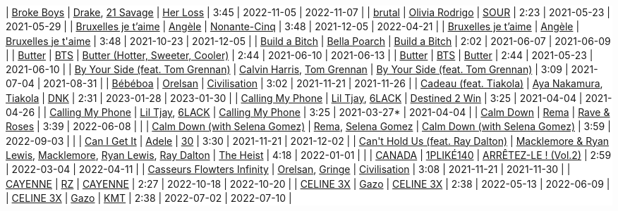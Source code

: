 | [Broke Boys](https://open.spotify.com/track/45pUWUeEWGoSdH6UF162G8) | [Drake](https://open.spotify.com/artist/3TVXtAsR1Inumwj472S9r4), [21 Savage](https://open.spotify.com/artist/1URnnhqYAYcrqrcwql10ft) | [Her Loss](https://open.spotify.com/album/5MS3MvWHJ3lOZPLiMxzOU6) | 3:45 | 2022-11-05 | 2022-11-07 |
| [brutal](https://open.spotify.com/track/6SRsiMl7w1USE4mFqrOhHC) | [Olivia Rodrigo](https://open.spotify.com/artist/1McMsnEElThX1knmY4oliG) | [SOUR](https://open.spotify.com/album/6s84u2TUpR3wdUv4NgKA2j) | 2:23 | 2021-05-23 | 2021-05-29 |
| [Bruxelles je t’aime](https://open.spotify.com/track/0iqk44gA8PaId0Fwa6eesN) | [Angèle](https://open.spotify.com/artist/3QVolfxko2UyCOtexhVTli) | [Nonante\-Cinq](https://open.spotify.com/album/3I756vFQ1PWvG2Q2jJsIkA) | 3:48 | 2021-12-05 | 2022-04-21 |
| [Bruxelles je t’aime](https://open.spotify.com/track/4sOjKbpa7RLZVRNxcO26eb) | [Angèle](https://open.spotify.com/artist/3QVolfxko2UyCOtexhVTli) | [Bruxelles je t'aime](https://open.spotify.com/album/72XwipnC6NWfEd5BIWAXMp) | 3:48 | 2021-10-23 | 2021-12-05 |
| [Build a Bitch](https://open.spotify.com/track/7BoobGhD4x5K96Me0hqC8Q) | [Bella Poarch](https://open.spotify.com/artist/26cMerAxjx9GedFt0lMDjm) | [Build a Bitch](https://open.spotify.com/album/5YKqfiQdPYWJ0kZ5pttY5o) | 2:02 | 2021-06-07 | 2021-06-09 |
| [Butter](https://open.spotify.com/track/2bgTY4UwhfBYhGT4HUYStN) | [BTS](https://open.spotify.com/artist/3Nrfpe0tUJi4K4DXYWgMUX) | [Butter \(Hotter, Sweeter, Cooler\)](https://open.spotify.com/album/1HnJKmB4P6Z8RBdLMWx18w) | 2:44 | 2021-06-10 | 2021-06-13 |
| [Butter](https://open.spotify.com/track/3VqeTFIvhxu3DIe4eZVzGq) | [BTS](https://open.spotify.com/artist/3Nrfpe0tUJi4K4DXYWgMUX) | [Butter](https://open.spotify.com/album/2BDhPi2XCYujYxU6VM0QaD) | 2:44 | 2021-05-23 | 2021-06-10 |
| [By Your Side \(feat\. Tom Grennan\)](https://open.spotify.com/track/0vR2rIVORmgeKiGIgNT0fV) | [Calvin Harris](https://open.spotify.com/artist/7CajNmpbOovFoOoasH2HaY), [Tom Grennan](https://open.spotify.com/artist/5SHxzwjek1Pipl1Yk11UHv) | [By Your Side \(feat\. Tom Grennan\)](https://open.spotify.com/album/6Z6QdCXb3IBonAUSwLP4iB) | 3:09 | 2021-07-04 | 2021-08-31 |
| [Bébéboa](https://open.spotify.com/track/37elS4BnxlVk2Ow5ig3LO9) | [Orelsan](https://open.spotify.com/artist/4FpJcNgOvIpSBeJgRg3OfN) | [Civilisation](https://open.spotify.com/album/2o2GBOfy2GG9oKYZgfZkur) | 3:02 | 2021-11-21 | 2021-11-26 |
| [Cadeau \(feat\. Tiakola\)](https://open.spotify.com/track/4serT1J6lu8eTsMMG9VhF8) | [Aya Nakamura](https://open.spotify.com/artist/7IlRNXHjoOCgEAWN5qYksg), [Tiakola](https://open.spotify.com/artist/3vUMXQ9kPnZAQkMkZZ7Hfh) | [DNK](https://open.spotify.com/album/2sDLGR5LQ1pRmyCOT0alhN) | 2:31 | 2023-01-28 | 2023-01-30 |
| [Calling My Phone](https://open.spotify.com/track/3J8EOeKLTLXORtWPpOU5bE) | [Lil Tjay](https://open.spotify.com/artist/6jGMq4yGs7aQzuGsMgVgZR), [6LACK](https://open.spotify.com/artist/4IVAbR2w4JJNJDDRFP3E83) | [Destined 2 Win](https://open.spotify.com/album/3MEKpJ7wSSp6Z661ThjrUJ) | 3:25 | 2021-04-04 | 2021-04-26 |
| [Calling My Phone](https://open.spotify.com/track/5Kskr9LcNYa0tpt5f0ZEJx) | [Lil Tjay](https://open.spotify.com/artist/6jGMq4yGs7aQzuGsMgVgZR), [6LACK](https://open.spotify.com/artist/4IVAbR2w4JJNJDDRFP3E83) | [Calling My Phone](https://open.spotify.com/album/1QhKOq11hGEoNA42rV2IHp) | 3:25 | 2021-03-27\* | 2021-04-04 |
| [Calm Down](https://open.spotify.com/track/3BnDvpeuGOj21Ir2aVEtQo) | [Rema](https://open.spotify.com/artist/46pWGuE3dSwY3bMMXGBvVS) | [Rave & Roses](https://open.spotify.com/album/0xrTH9uvOL1BoFAOR61zTG) | 3:39 | 2022-06-08 |  |
| [Calm Down \(with Selena Gomez\)](https://open.spotify.com/track/0WtM2NBVQNNJLh6scP13H8) | [Rema](https://open.spotify.com/artist/46pWGuE3dSwY3bMMXGBvVS), [Selena Gomez](https://open.spotify.com/artist/0C8ZW7ezQVs4URX5aX7Kqx) | [Calm Down \(with Selena Gomez\)](https://open.spotify.com/album/2b2GHWESCWEuHiCZ2Skedp) | 3:59 | 2022-09-03 |  |
| [Can I Get It](https://open.spotify.com/track/6w8ZPYdnGajyfPddTWdthN) | [Adele](https://open.spotify.com/artist/4dpARuHxo51G3z768sgnrY) | [30](https://open.spotify.com/album/21jF5jlMtzo94wbxmJ18aa) | 3:30 | 2021-11-21 | 2021-12-02 |
| [Can't Hold Us \(feat\. Ray Dalton\)](https://open.spotify.com/track/22skzmqfdWrjJylampe0kt) | [Macklemore & Ryan Lewis](https://open.spotify.com/artist/5BcAKTbp20cv7tC5VqPFoC), [Macklemore](https://open.spotify.com/artist/3JhNCzhSMTxs9WLGJJxWOY), [Ryan Lewis](https://open.spotify.com/artist/4myTppRgh0rojLxx8RycOp), [Ray Dalton](https://open.spotify.com/artist/4e0nWw2r4BoQSKPQ2zpU13) | [The Heist](https://open.spotify.com/album/5QWHes9ODwn42DHTifGkXd) | 4:18 | 2022-01-01 |  |
| [CANADA](https://open.spotify.com/track/6sutxiq0dIw77z0rCB3Ekk) | [1PLIKÉ140](https://open.spotify.com/artist/4Ue6MAZqz18NlaOQomRXLU) | [ARRÊTEZ\-LE ! \(Vol.2\)](https://open.spotify.com/album/12LrwCesY8GRyGtm1cszvy) | 2:59 | 2022-03-04 | 2022-04-11 |
| [Casseurs Flowters Infinity](https://open.spotify.com/track/4zNegI08Ey41oFdfaiZinq) | [Orelsan](https://open.spotify.com/artist/4FpJcNgOvIpSBeJgRg3OfN), [Gringe](https://open.spotify.com/artist/4oVERQ0AxzzQ4zip1nMKlt) | [Civilisation](https://open.spotify.com/album/2o2GBOfy2GG9oKYZgfZkur) | 3:08 | 2021-11-21 | 2021-11-30 |
| [CAYENNE](https://open.spotify.com/track/6Q2C2H2HvUMsZvuFu2miZE) | [RZ](https://open.spotify.com/artist/77cVQzbhjZZZSkeQtFYDPw) | [CAYENNE](https://open.spotify.com/album/7lRXuOPmfku1NORNt8JEKM) | 2:27 | 2022-10-18 | 2022-10-20 |
| [CELINE 3X](https://open.spotify.com/track/2APwDsIavDeJRJFcz6s8Ow) | [Gazo](https://open.spotify.com/artist/5gqmbbfjcikQBzPB5Hv13I) | [CELINE 3X](https://open.spotify.com/album/41kuLdSoezApusMB9AIZCT) | 2:38 | 2022-05-13 | 2022-06-09 |
| [CELINE 3X](https://open.spotify.com/track/2wXS2IXCyBX0WL76LLYT31) | [Gazo](https://open.spotify.com/artist/5gqmbbfjcikQBzPB5Hv13I) | [KMT](https://open.spotify.com/album/5rS3VIo8faf2gtaNvAIavb) | 2:38 | 2022-07-02 | 2022-07-10 |